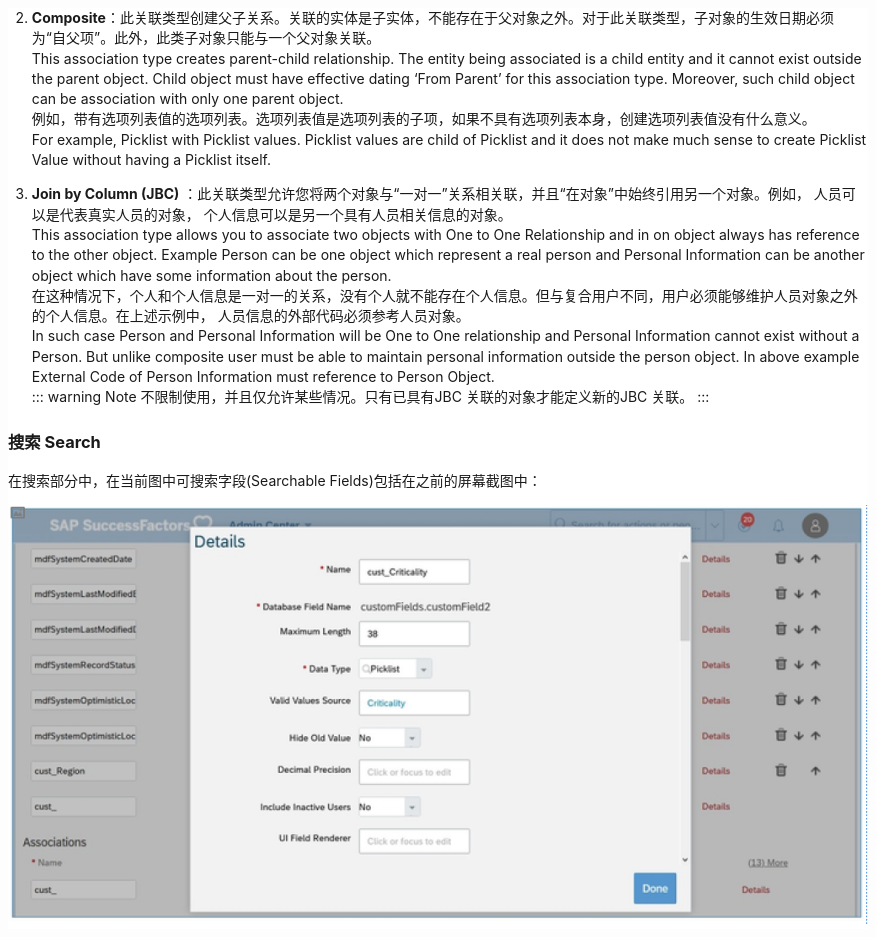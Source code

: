 2. __Composite__：此关联类型创建父子关系。关联的实体是子实体，不能存在于父对象之外。对于此关联类型，子对象的生效日期必须为“自父项”。此外，此类子对象只能与一个父对象关联。  
This association type creates parent-child relationship. The entity being associated is a child entity and it cannot exist outside the parent object. Child object must have effective dating ‘From Parent’ for this association type. Moreover, such child object can be association with only one parent object.  
例如，带有选项列表值的选项列表。选项列表值是选项列表的子项，如果不具有选项列表本身，创建选项列表值没有什么意义。  
For example, Picklist with Picklist values. Picklist values are child of Picklist and it does not make much sense to create Picklist Value without having a Picklist itself.

3. __Join by Column (JBC)__ ：此关联类型允许您将两个对象与“一对一”关系相关联，并且“在对象”中始终引用另一个对象。例如， 人员可以是代表真实人员的对象， 个人信息可以是另一个具有人员相关信息的对象。  
This association type allows you to associate two objects with One to One Relationship and in on object always has reference to the other object. Example Person can be one object which represent a real person and Personal Information can be another object which have some information about the person.  
在这种情况下，个人和个人信息是一对一的关系，没有个人就不能存在个人信息。但与复合用户不同，用户必须能够维护人员对象之外的个人信息。在上述示例中， 人员信息的外部代码必须参考人员对象。  
In such case Person and Personal Information will be One to One relationship and Personal Information cannot exist without a Person. But unlike composite user must be able to maintain personal information outside the person object. In above example External Code of Person Information must reference to Person Object.  
::: warning Note
不限制使用，并且仅允许某些情况。只有已具有JBC 关联的对象才能定义新的JBC 关联。
:::

### 搜索 Search

在搜索部分中，在当前图中可搜索字段(Searchable Fields)包括在之前的屏幕截图中：

![Cust_Criticality Field Definition](./img/20220509111908.png)

